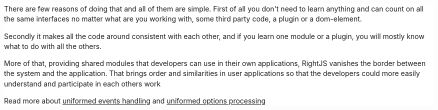 There are few reasons of doing that and all of them are simple. First of all
you don't need to learn anything and can count on all the same interfaces no
matter what are you working with, some third party code, a plugin or a
dom-element.

Secondly it makes all the code around consistent with each other, and if
you learn one module or a plugin, you will mostly know what to do with all
the others.

More of that, providing shared modules that developers can use in
their own applications, RightJS vanishes the border between the system
and the application. That brings order and similarities in user applications
so that the developers could more easily understand and participate in
each others work

Read more about [uniformed events handling](/tutorials/uniformed-events-handling)
and [uniformed options processing](/tutorials/uniformed-options-handling)





